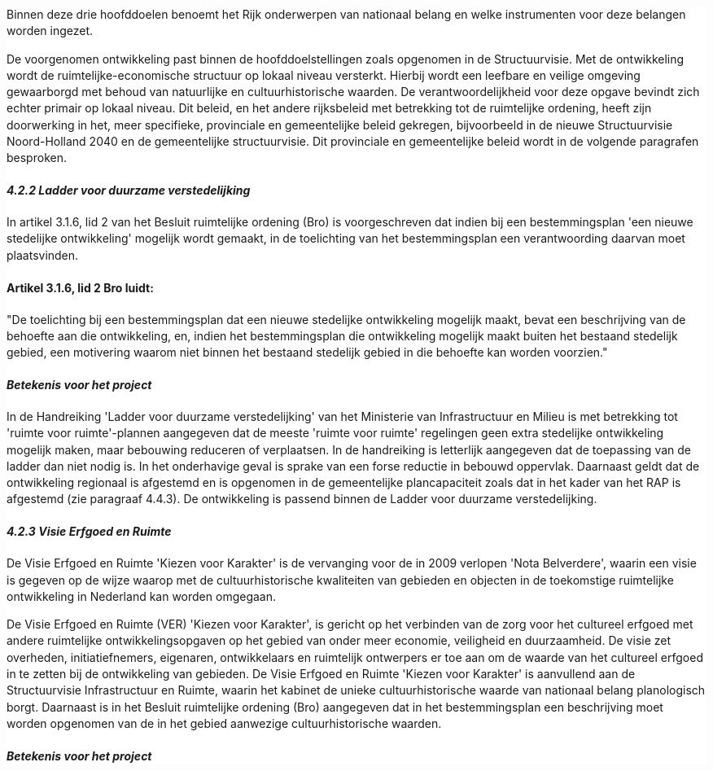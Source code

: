 Binnen deze drie hoofddoelen benoemt het Rijk onderwerpen van nationaal belang en welke instrumenten voor deze belangen worden ingezet.

De voorgenomen ontwikkeling past binnen de hoofddoelstellingen zoals opgenomen in de Structuurvisie. Met de ontwikkeling wordt de ruimtelijke-economische structuur op lokaal niveau versterkt. Hierbij wordt een leefbare en veilige omgeving gewaarborgd met behoud van natuurlijke en cultuurhistorische waarden. De verantwoordelijkheid voor deze opgave bevindt zich echter primair op lokaal niveau. Dit beleid, en het andere rijksbeleid met betrekking tot de ruimtelijke ordening, heeft zijn doorwerking in het, meer specifieke, provinciale en gemeentelijke beleid gekregen, bijvoorbeeld in de nieuwe Structuurvisie Noord-Holland 2040 en de gemeentelijke structuurvisie. Dit provinciale en gemeentelijke beleid wordt in de volgende paragrafen besproken.

#### *4.2.2 Ladder voor duurzame verstedelijking*

In artikel 3.1.6, lid 2 van het Besluit ruimtelijke ordening (Bro) is voorgeschreven dat indien bij een bestemmingsplan 'een nieuwe stedelijke ontwikkeling' mogelijk wordt gemaakt, in de toelichting van het bestemmingsplan een verantwoording daarvan moet plaatsvinden.

#### Artikel 3.1.6, lid 2 Bro luidt:

"De toelichting bij een bestemmingsplan dat een nieuwe stedelijke ontwikkeling mogelijk maakt, bevat een beschrijving van de behoefte aan die ontwikkeling, en, indien het bestemmingsplan die ontwikkeling mogelijk maakt buiten het bestaand stedelijk gebied, een motivering waarom niet binnen het bestaand stedelijk gebied in die behoefte kan worden voorzien."

#### *Betekenis voor het project*

In de Handreiking 'Ladder voor duurzame verstedelijking' van het Ministerie van Infrastructuur en Milieu is met betrekking tot 'ruimte voor ruimte'-plannen aangegeven dat de meeste 'ruimte voor ruimte' regelingen geen extra stedelijke ontwikkeling mogelijk maken, maar bebouwing reduceren of verplaatsen. In de handreiking is letterlijk aangegeven dat de toepassing van de ladder dan niet nodig is. In het onderhavige geval is sprake van een forse reductie in bebouwd oppervlak. Daarnaast geldt dat de ontwikkeling regionaal is afgestemd en is opgenomen in de gemeentelijke plancapaciteit zoals dat in het kader van het RAP is afgestemd (zie paragraaf 4.4.3). De ontwikkeling is passend binnen de Ladder voor duurzame verstedelijking.

#### *4.2.3 Visie Erfgoed en Ruimte*

De Visie Erfgoed en Ruimte 'Kiezen voor Karakter' is de vervanging voor de in 2009 verlopen 'Nota Belverdere', waarin een visie is gegeven op de wijze waarop met de cultuurhistorische kwaliteiten van gebieden en objecten in de toekomstige ruimtelijke ontwikkeling in Nederland kan worden omgegaan.

De Visie Erfgoed en Ruimte (VER) 'Kiezen voor Karakter', is gericht op het verbinden van de zorg voor het cultureel erfgoed met andere ruimtelijke ontwikkelingsopgaven op het gebied van onder meer economie, veiligheid en duurzaamheid. De visie zet overheden, initiatiefnemers, eigenaren, ontwikkelaars en ruimtelijk ontwerpers er toe aan om de waarde van het cultureel erfgoed in te zetten bij de ontwikkeling van gebieden. De Visie Erfgoed en Ruimte 'Kiezen voor Karakter' is aanvullend aan de Structuurvisie Infrastructuur en Ruimte, waarin het kabinet de unieke cultuurhistorische waarde van nationaal belang planologisch borgt. Daarnaast is in het Besluit ruimtelijke ordening (Bro) aangegeven dat in het bestemmingsplan een beschrijving moet worden opgenomen van de in het gebied aanwezige cultuurhistorische waarden.

#### *Betekenis voor het project*
